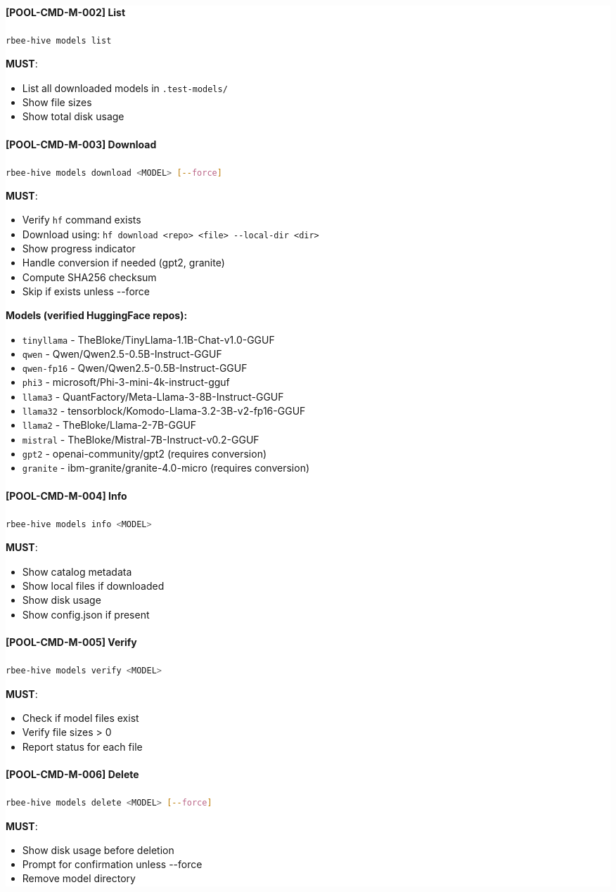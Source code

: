 #### [POOL-CMD-M-002] List
```bash
rbee-hive models list
```
**MUST**:
- List all downloaded models in `.test-models/`
- Show file sizes
- Show total disk usage

#### [POOL-CMD-M-003] Download
```bash
rbee-hive models download <MODEL> [--force]
```
**MUST**:
- Verify `hf` command exists
- Download using: `hf download <repo> <file> --local-dir <dir>`
- Show progress indicator
- Handle conversion if needed (gpt2, granite)
- Compute SHA256 checksum
- Skip if exists unless --force

**Models (verified HuggingFace repos):**
- `tinyllama` - TheBloke/TinyLlama-1.1B-Chat-v1.0-GGUF
- `qwen` - Qwen/Qwen2.5-0.5B-Instruct-GGUF
- `qwen-fp16` - Qwen/Qwen2.5-0.5B-Instruct-GGUF
- `phi3` - microsoft/Phi-3-mini-4k-instruct-gguf
- `llama3` - QuantFactory/Meta-Llama-3-8B-Instruct-GGUF
- `llama32` - tensorblock/Komodo-Llama-3.2-3B-v2-fp16-GGUF
- `llama2` - TheBloke/Llama-2-7B-GGUF
- `mistral` - TheBloke/Mistral-7B-Instruct-v0.2-GGUF
- `gpt2` - openai-community/gpt2 (requires conversion)
- `granite` - ibm-granite/granite-4.0-micro (requires conversion)

#### [POOL-CMD-M-004] Info
```bash
rbee-hive models info <MODEL>
```
**MUST**:
- Show catalog metadata
- Show local files if downloaded
- Show disk usage
- Show config.json if present

#### [POOL-CMD-M-005] Verify
```bash
rbee-hive models verify <MODEL>
```
**MUST**:
- Check if model files exist
- Verify file sizes > 0
- Report status for each file

#### [POOL-CMD-M-006] Delete
```bash
rbee-hive models delete <MODEL> [--force]
```
**MUST**:
- Show disk usage before deletion
- Prompt for confirmation unless --force
- Remove model directory
